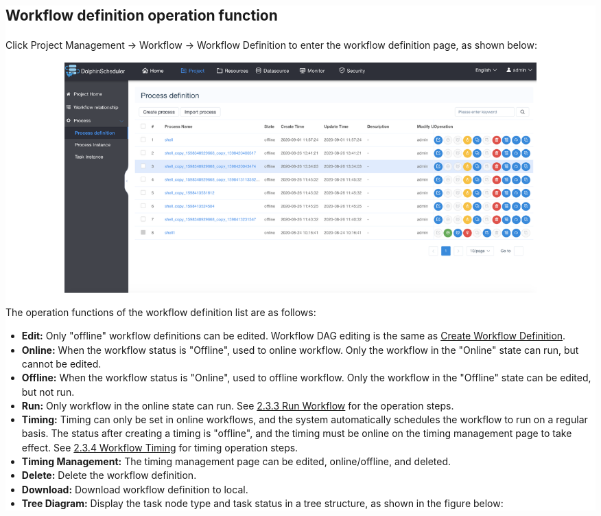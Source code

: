 ## Workflow definition operation function

Click Project Management -> Workflow -> Workflow Definition to enter the workflow definition page, as shown below:

<p align="center">
<img src="/img/work_list_en.png" width="80%" />
</p>
The operation functions of the workflow definition list are as follows:

- **Edit:** Only "offline" workflow definitions can be edited. Workflow DAG editing is the same as [Create Workflow Definition](#create-workflow-definition).
- **Online:** When the workflow status is "Offline", used to online workflow. Only the workflow in the "Online" state can run, but cannot be edited.
- **Offline:** When the workflow status is "Online", used to offline workflow. Only the workflow in the "Offline" state can be edited, but not run.
- **Run:** Only workflow in the online state can run. See [2.3.3 Run Workflow](#run-the-workflow) for the operation steps.
- **Timing:** Timing can only be set in online workflows, and the system automatically schedules the workflow to run on a regular basis. The status after creating a timing is "offline", and the timing must be online on the timing management page to take effect. See [2.3.4 Workflow Timing](#workflow-timing) for timing operation steps.
- **Timing Management:** The timing management page can be edited, online/offline, and deleted.
- **Delete:** Delete the workflow definition.
- **Download:** Download workflow definition to local.
- **Tree Diagram:** Display the task node type and task status in a tree structure, as shown in the figure below:
  <p align="center">